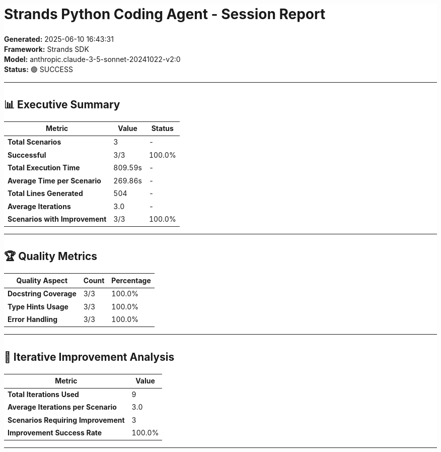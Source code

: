 # Strands Python Coding Agent - Session Report

**Generated:** 2025-06-10 16:43:31  
**Framework:** Strands SDK  
**Model:** anthropic.claude-3-5-sonnet-20241022-v2:0  
**Status:** 🟢 SUCCESS

---

## 📊 Executive Summary

| Metric | Value | Status |
|--------|--------|--------|
| **Total Scenarios** | 3 | - |
| **Successful** | 3/3 | 100.0% |
| **Total Execution Time** | 809.59s | - |
| **Average Time per Scenario** | 269.86s | - |
| **Total Lines Generated** | 504 | - |
| **Average Iterations** | 3.0 | - |
| **Scenarios with Improvement** | 3/3 | 100.0% |

---

## 🏆 Quality Metrics

| Quality Aspect | Count | Percentage |
|----------------|-------|------------|
| **Docstring Coverage** | 3/3 | 100.0% |
| **Type Hints Usage** | 3/3 | 100.0% |
| **Error Handling** | 3/3 | 100.0% |

---

## 🔄 Iterative Improvement Analysis

| Metric | Value |
|--------|--------|
| **Total Iterations Used** | 9 |
| **Average Iterations per Scenario** | 3.0 |
| **Scenarios Requiring Improvement** | 3 |
| **Improvement Success Rate** | 100.0% |

---